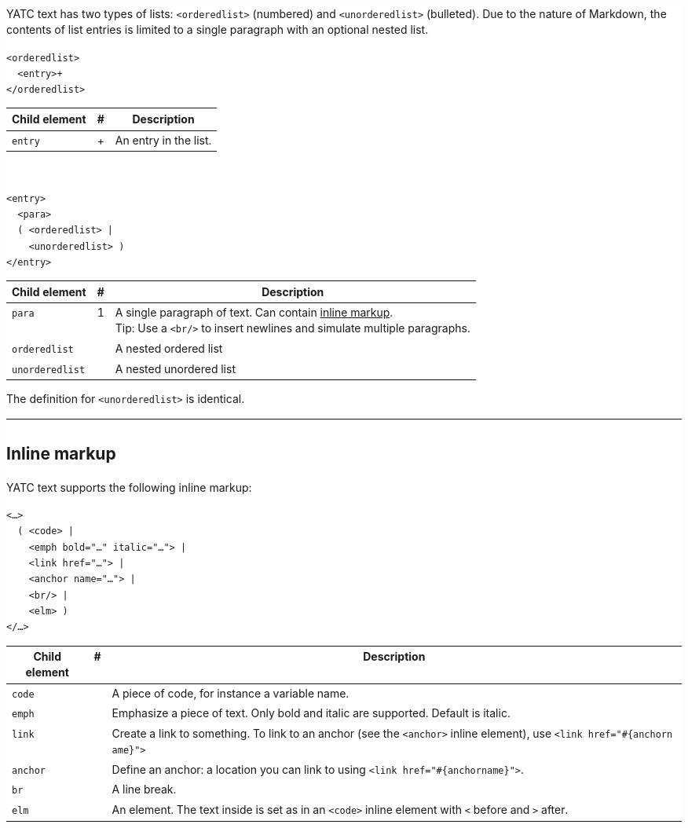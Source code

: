 YATC text has two types of lists: `<orderedlist>` (numbered) and `<unorderedlist>` (bulleted). Due to the nature of Markdown, the contents of list entries is limited to a single paragraph with an optional nested list.

```
<orderedlist>
  <entry>+
</orderedlist>
```

| Child element | # | Description | 
| ----- | ----- | ----- | 
| `entry` | + | An entry in the list. | 

 

```
<entry>
  <para>
  ( <orderedlist> |
    <unorderedlist> )
</entry>
```

| Child element | # | Description | 
| ----- | ----- | ----- | 
| `para` | 1 | A single paragraph of text. Can contain [inline markup](#inline-markup).<br/>Tip: Use a `<br/>` to insert newlines and simulate multiple paragraphs. | 
| `orderedlist` |   | A nested ordered list | 
| `unorderedlist` |   | A nested unordered list | 

The definition for `<unorderedlist>` is identical.

-----

## <a name="section-anchor-5"/><a name="inline-markup"/>Inline markup

YATC text supports the following inline markup:

```
<…>
  ( <code> |
    <emph bold="…" italic="…"> |
    <link href="…"> |
    <anchor name="…"> |
    <br/> |
    <elm> )
</…>
```

| Child element | # | Description | 
| ----- | ----- | ----- | 
| `code` |   | A piece of code, for instance a variable name. | 
| `emph` |   | Emphasize a piece of text. Only bold and italic are supported. Default is italic. | 
| `link` |   | Create a link to something. To link to an anchor (see the `<anchor>` inline element), use `<link href="#{anchorname}">` | 
| `anchor` |   | Define an anchor: a location you can link to using `<link href="#{anchorname}">`. | 
| `br` |   | A line break. | 
| `elm` |   | An element. The text inside is set as in an `<code>` inline element with `<` before and `>` after. | 
